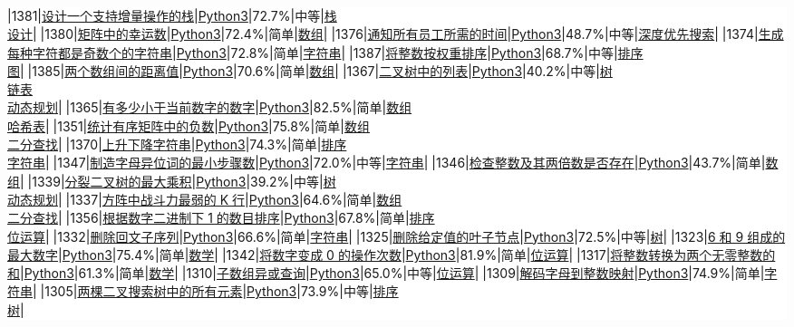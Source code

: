 |1381|[设计一个支持增量操作的栈](Problemset/design-a-stack-with-increment-operation/README.md)|[Python3](Problemset/design-a-stack-with-increment-operation/design-a-stack-with-increment-operation.py)|72.7%|中等|[栈](https://leetcode-cn.com/tag/stack)<br>[设计](https://leetcode-cn.com/tag/design)|
|1380|[矩阵中的幸运数](Problemset/lucky-numbers-in-a-matrix/README.md)|[Python3](Problemset/lucky-numbers-in-a-matrix/lucky-numbers-in-a-matrix.py)|72.4%|简单|[数组](https://leetcode-cn.com/tag/array)|
|1376|[通知所有员工所需的时间](Problemset/time-needed-to-inform-all-employees/README.md)|[Python3](Problemset/time-needed-to-inform-all-employees/time-needed-to-inform-all-employees.py)|48.7%|中等|[深度优先搜索](https://leetcode-cn.com/tag/depth-first-search)|
|1374|[生成每种字符都是奇数个的字符串](Problemset/generate-a-string-with-characters-that-have-odd-counts/README.md)|[Python3](Problemset/generate-a-string-with-characters-that-have-odd-counts/generate-a-string-with-characters-that-have-odd-counts.py)|72.8%|简单|[字符串](https://leetcode-cn.com/tag/string)|
|1387|[将整数按权重排序](Problemset/sort-integers-by-the-power-value/README.md)|[Python3](Problemset/sort-integers-by-the-power-value/sort-integers-by-the-power-value.py)|68.7%|中等|[排序](https://leetcode-cn.com/tag/sort)<br>[图](https://leetcode-cn.com/tag/graph)|
|1385|[两个数组间的距离值](Problemset/find-the-distance-value-between-two-arrays/README.md)|[Python3](Problemset/find-the-distance-value-between-two-arrays/find-the-distance-value-between-two-arrays.py)|70.6%|简单|[数组](https://leetcode-cn.com/tag/array)|
|1367|[二叉树中的列表](Problemset/linked-list-in-binary-tree/README.md)|[Python3](Problemset/linked-list-in-binary-tree/linked-list-in-binary-tree.py)|40.2%|中等|[树](https://leetcode-cn.com/tag/tree)<br>[链表](https://leetcode-cn.com/tag/linked-list)<br>[动态规划](https://leetcode-cn.com/tag/dynamic-programming)|
|1365|[有多少小于当前数字的数字](Problemset/how-many-numbers-are-smaller-than-the-current-number/README.md)|[Python3](Problemset/how-many-numbers-are-smaller-than-the-current-number/how-many-numbers-are-smaller-than-the-current-number.py)|82.5%|简单|[数组](https://leetcode-cn.com/tag/array)<br>[哈希表](https://leetcode-cn.com/tag/hash-table)|
|1351|[统计有序矩阵中的负数](Problemset/count-negative-numbers-in-a-sorted-matrix/README.md)|[Python3](Problemset/count-negative-numbers-in-a-sorted-matrix/count-negative-numbers-in-a-sorted-matrix.py)|75.8%|简单|[数组](https://leetcode-cn.com/tag/array)<br>[二分查找](https://leetcode-cn.com/tag/binary-search)|
|1370|[上升下降字符串](Problemset/increasing-decreasing-string/README.md)|[Python3](Problemset/increasing-decreasing-string/increasing-decreasing-string.py)|74.3%|简单|[排序](https://leetcode-cn.com/tag/sort)<br>[字符串](https://leetcode-cn.com/tag/string)|
|1347|[制造字母异位词的最小步骤数](Problemset/minimum-number-of-steps-to-make-two-strings-anagram/README.md)|[Python3](Problemset/minimum-number-of-steps-to-make-two-strings-anagram/minimum-number-of-steps-to-make-two-strings-anagram.py)|72.0%|中等|[字符串](https://leetcode-cn.com/tag/string)|
|1346|[检查整数及其两倍数是否存在](Problemset/check-if-n-and-its-double-exist/README.md)|[Python3](Problemset/check-if-n-and-its-double-exist/check-if-n-and-its-double-exist.py)|43.7%|简单|[数组](https://leetcode-cn.com/tag/array)|
|1339|[分裂二叉树的最大乘积](Problemset/maximum-product-of-splitted-binary-tree/README.md)|[Python3](Problemset/maximum-product-of-splitted-binary-tree/maximum-product-of-splitted-binary-tree.py)|39.2%|中等|[树](https://leetcode-cn.com/tag/tree)<br>[动态规划](https://leetcode-cn.com/tag/dynamic-programming)|
|1337|[方阵中战斗力最弱的 K 行](Problemset/the-k-weakest-rows-in-a-matrix/README.md)|[Python3](Problemset/the-k-weakest-rows-in-a-matrix/the-k-weakest-rows-in-a-matrix.py)|64.6%|简单|[数组](https://leetcode-cn.com/tag/array)<br>[二分查找](https://leetcode-cn.com/tag/binary-search)|
|1356|[根据数字二进制下 1 的数目排序](Problemset/sort-integers-by-the-number-of-1-bits/README.md)|[Python3](Problemset/sort-integers-by-the-number-of-1-bits/sort-integers-by-the-number-of-1-bits.py)|67.8%|简单|[排序](https://leetcode-cn.com/tag/sort)<br>[位运算](https://leetcode-cn.com/tag/bit-manipulation)|
|1332|[删除回文子序列](Problemset/remove-palindromic-subsequences/README.md)|[Python3](Problemset/remove-palindromic-subsequences/remove-palindromic-subsequences.py)|66.6%|简单|[字符串](https://leetcode-cn.com/tag/string)|
|1325|[删除给定值的叶子节点](Problemset/delete-leaves-with-a-given-value/README.md)|[Python3](Problemset/delete-leaves-with-a-given-value/delete-leaves-with-a-given-value.py)|72.5%|中等|[树](https://leetcode-cn.com/tag/tree)|
|1323|[6 和 9 组成的最大数字](Problemset/maximum-69-number/README.md)|[Python3](Problemset/maximum-69-number/maximum-69-number.py)|75.4%|简单|[数学](https://leetcode-cn.com/tag/math)|
|1342|[将数字变成 0 的操作次数](Problemset/number-of-steps-to-reduce-a-number-to-zero/README.md)|[Python3](Problemset/number-of-steps-to-reduce-a-number-to-zero/number-of-steps-to-reduce-a-number-to-zero.py)|81.9%|简单|[位运算](https://leetcode-cn.com/tag/bit-manipulation)|
|1317|[将整数转换为两个无零整数的和](Problemset/convert-integer-to-the-sum-of-two-no-zero-integers/README.md)|[Python3](Problemset/convert-integer-to-the-sum-of-two-no-zero-integers/convert-integer-to-the-sum-of-two-no-zero-integers.py)|61.3%|简单|[数学](https://leetcode-cn.com/tag/math)|
|1310|[子数组异或查询](Problemset/xor-queries-of-a-subarray/README.md)|[Python3](Problemset/xor-queries-of-a-subarray/xor-queries-of-a-subarray.py)|65.0%|中等|[位运算](https://leetcode-cn.com/tag/bit-manipulation)|
|1309|[解码字母到整数映射](Problemset/decrypt-string-from-alphabet-to-integer-mapping/README.md)|[Python3](Problemset/decrypt-string-from-alphabet-to-integer-mapping/decrypt-string-from-alphabet-to-integer-mapping.py)|74.9%|简单|[字符串](https://leetcode-cn.com/tag/string)|
|1305|[两棵二叉搜索树中的所有元素](Problemset/all-elements-in-two-binary-search-trees/README.md)|[Python3](Problemset/all-elements-in-two-binary-search-trees/all-elements-in-two-binary-search-trees.py)|73.9%|中等|[排序](https://leetcode-cn.com/tag/sort)<br>[树](https://leetcode-cn.com/tag/tree)|